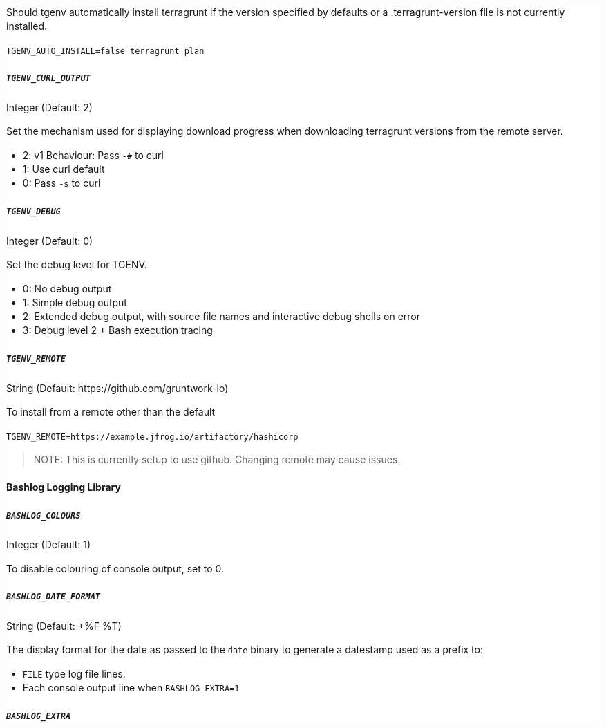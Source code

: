 Should tgenv automatically install terragrunt if the version specified by defaults or a .terragrunt-version file is not currently installed.

```console
TGENV_AUTO_INSTALL=false terragrunt plan
```

##### `TGENV_CURL_OUTPUT`

Integer (Default: 2)

Set the mechanism used for displaying download progress when downloading terragrunt versions from the remote server.

* 2: v1 Behaviour: Pass `-#` to curl
* 1: Use curl default
* 0: Pass `-s` to curl

##### `TGENV_DEBUG`

Integer (Default: 0)

Set the debug level for TGENV.

* 0: No debug output
* 1: Simple debug output
* 2: Extended debug output, with source file names and interactive debug shells on error
* 3: Debug level 2 + Bash execution tracing

##### `TGENV_REMOTE`

String (Default: https://github.com/gruntwork-io)

To install from a remote other than the default

```console
TGENV_REMOTE=https://example.jfrog.io/artifactory/hashicorp
```

> NOTE: This is currently setup to use github. Changing remote may cause issues.

#### Bashlog Logging Library

##### `BASHLOG_COLOURS`

Integer (Default: 1)

To disable colouring of console output, set to 0.


##### `BASHLOG_DATE_FORMAT`

String (Default: +%F %T)

The display format for the date as passed to the `date` binary to generate a datestamp used as a prefix to:

* `FILE` type log file lines.
* Each console output line when `BASHLOG_EXTRA=1`

##### `BASHLOG_EXTRA`
